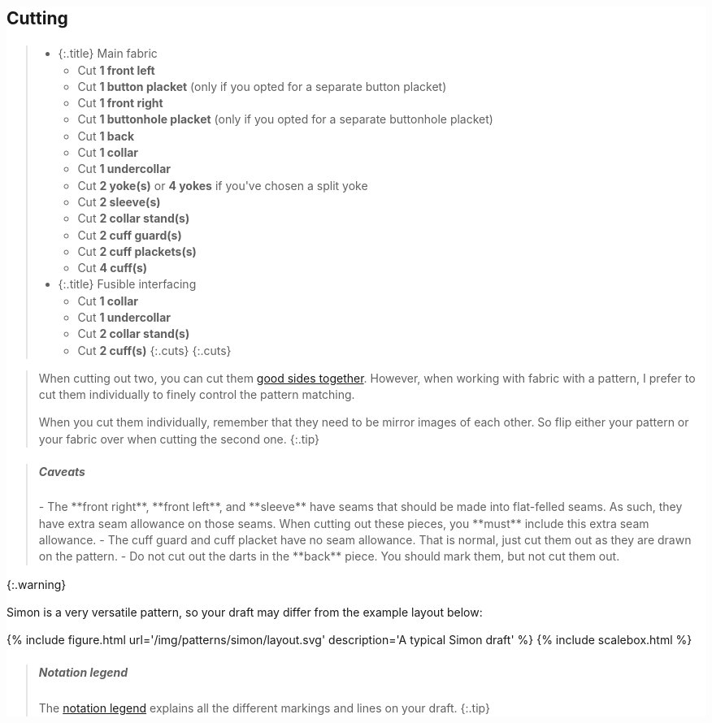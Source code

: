 ## Cutting

> - {:.title} Main fabric
>   - Cut **1 front left**
>   - Cut **1 button placket** (only if you opted for a separate button placket)
>   - Cut **1 front right**
>   - Cut **1 buttonhole placket** (only if you opted for a separate buttonhole placket)
>   - Cut **1 back**
>   - Cut **1 collar**
>   - Cut **1 undercollar**
>   - Cut **2 yoke(s)** or **4 yokes** if you've chosen a split yoke
>   - Cut **2 sleeve(s)**
>   - Cut **2 collar stand(s)**
>   - Cut **2 cuff guard(s)**
>   - Cut **2 cuff plackets(s)**
>   - Cut **4 cuff(s)**
> - {:.title} Fusible interfacing
>   - Cut **1 collar**
>   - Cut **1 undercollar**
>   - Cut **2 collar stand(s)**
>   - Cut **2 cuff(s)**
> {:.cuts}
{:.cuts}

> When cutting out two, you can cut them [good sides together](/docs/sewing/good-sides-together).
> However, when working with fabric with a pattern, I prefer to cut them individually to finely control the pattern matching.
>
> When you cut them individually, remember that they need to be mirror images of each other. So flip either your pattern or your fabric over when cutting the second one.
{:.tip}

> <h5>Caveats</h5>
> - The **front right**, **front left**, and **sleeve** have seams that should be made into flat-felled seams. As such, they have extra seam allowance on those seams. When cutting out these pieces, you **must** include this extra seam allowance.
> - The cuff guard and cuff placket have no seam allowance. That is normal, just cut them out as they are drawn on the pattern.
> - Do not cut out the darts in the **back** piece. You should mark them, but not cut them out.
{:.warning}

Simon is a very versatile pattern, so your draft may differ from the example layout below:

{% include figure.html
    url='/img/patterns/simon/layout.svg'
    description='A typical Simon draft'
%}
{% include scalebox.html %}

> <h5>Notation legend</h5>
>
> The [notation legend](/docs/patterns/notation) explains all the different markings and lines on your draft.
{:.tip}
